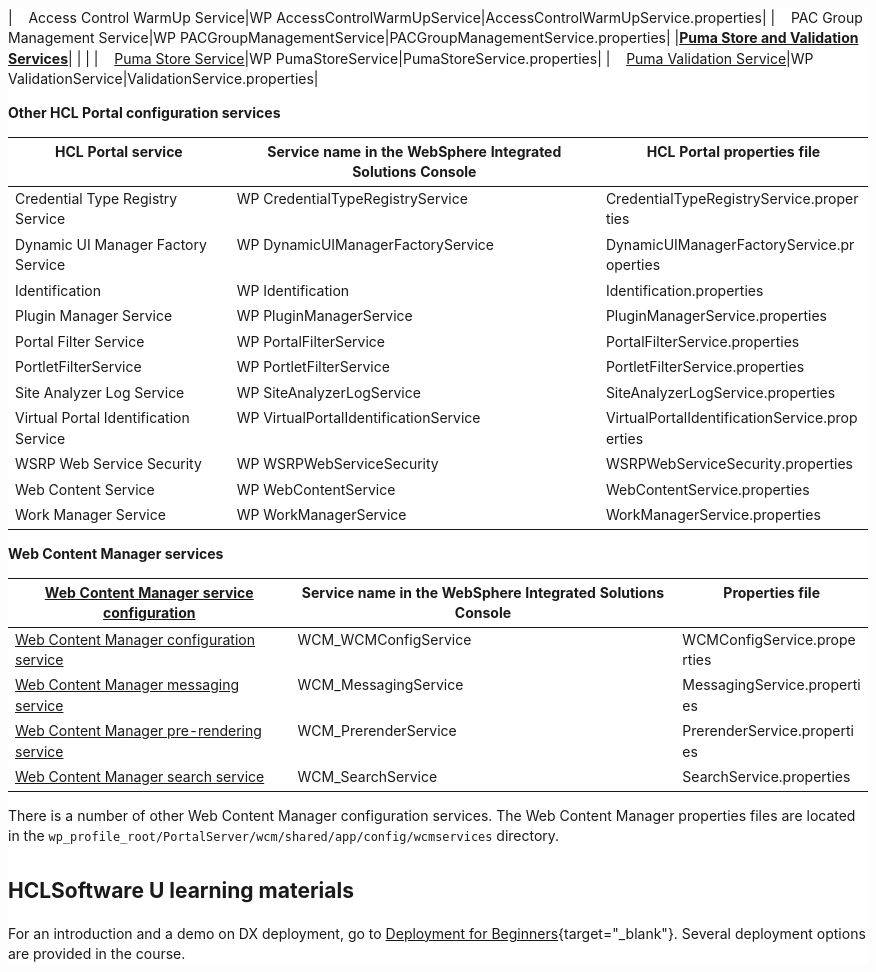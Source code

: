 |    Access Control WarmUp Service|WP AccessControlWarmUpService|AccessControlWarmUpService.properties|
|    PAC Group Management Service|WP PACGroupManagementService|PACGroupManagementService.properties|
|**[Puma Store and Validation Services](../../config_portal_behavior/service_config_properties/index.md)**| | |
|    [Puma Store Service](../../config_portal_behavior/service_config_properties/portal_svc_cfg/security_svc/puma_svc/srvcfgref_puma_store.md)|WP PumaStoreService|PumaStoreService.properties|
|    [Puma Validation Service](../../config_portal_behavior/service_config_properties/portal_svc_cfg/security_svc/puma_svc/srvcfgref_puma_validn.md)|WP ValidationService|ValidationService.properties|

**Other HCL Portal configuration services**

|HCL Portal service|Service name in the WebSphere Integrated Solutions Console|HCL Portal properties file|
|------------------|----------------------------------------------------------|--------------------------|
|Credential Type Registry Service|WP CredentialTypeRegistryService|CredentialTypeRegistryService.properties|
|Dynamic UI Manager Factory Service|WP DynamicUIManagerFactoryService|DynamicUIManagerFactoryService.properties|
|Identification|WP Identification|Identification.properties|
|Plugin Manager Service|WP PluginManagerService|PluginManagerService.properties|
|Portal Filter Service|WP PortalFilterService|PortalFilterService.properties|
|PortletFilterService|WP PortletFilterService|PortletFilterService.properties|
|Site Analyzer Log Service|WP SiteAnalyzerLogService|SiteAnalyzerLogService.properties|
|Virtual Portal Identification Service|WP VirtualPortalIdentificationService|VirtualPortalIdentificationService.properties|
|WSRP Web Service Security|WP WSRPWebServiceSecurity|WSRPWebServiceSecurity.properties|
|Web Content Service|WP WebContentService|WebContentService.properties|
|Work Manager Service|WP WorkManagerService|WorkManagerService.properties|

**Web Content Manager services**

|[Web Content Manager service configuration](../../../../manage_content/wcm_configuration/wcm_svc_cfg/index.md)|Service name in the WebSphere Integrated Solutions Console|Properties file|
|------------------------------------------------------------|----------------------------------------------------------|---------------|
|[Web Content Manager configuration service](../../../../manage_content/wcm_configuration/wcm_svc_cfg/index.md)|WCM\_WCMConfigService|WCMConfigService.properties|
|[Web Content Manager messaging service](../../../../manage_content/wcm_configuration/wcm_svc_cfg/srvcfgwcmref_messaging.md)|WCM_MessagingService|MessagingService.properties|
|[Web Content Manager pre-rendering service](../../../../manage_content/wcm_configuration/wcm_svc_cfg/srvcfgwcmref_prerender.md)|WCM_PrerenderService|PrerenderService.properties|
|[Web Content Manager search service](../../../../manage_content/wcm_configuration/wcm_svc_cfg/srvcfgwcmref_search.md)|WCM_SearchService|SearchService.properties|

There is a number of other Web Content Manager configuration services. The Web Content Manager properties files are located in the `wp_profile_root/PortalServer/wcm/shared/app/config/wcmservices` directory.

## HCLSoftware U learning materials

For an introduction and a demo on DX deployment, go to [Deployment for Beginners](https://hclsoftwareu.hcltechsw.com/component/axs/?view=sso_config&id=3&forward=https%3A%2F%2Fhclsoftwareu.hcltechsw.com%2Fcourses%2Flesson%2F%3Fid%3D1479){target="_blank"}. Several deployment options are provided in the course.
